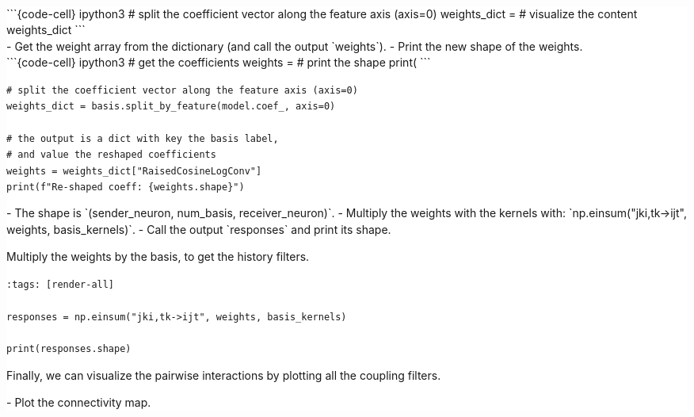 </div>


<div class="render-user">
```{code-cell} ipython3
# split the coefficient vector along the feature axis (axis=0)
weights_dict =
# visualize the content
weights_dict
```
</div>

<div class="render-user">
- Get the weight array from the dictionary (and call the output `weights`). 
- Print the new shape of the weights.
</div>

<div class="render-user">
```{code-cell} ipython3
# get the coefficients
weights = 
# print the shape
print(
```
</div>

```{code-cell} ipython3
# split the coefficient vector along the feature axis (axis=0)
weights_dict = basis.split_by_feature(model.coef_, axis=0)

# the output is a dict with key the basis label, 
# and value the reshaped coefficients
weights = weights_dict["RaisedCosineLogConv"]
print(f"Re-shaped coeff: {weights.shape}")
```

<div class="render-user">
- The shape is `(sender_neuron, num_basis, receiver_neuron)`.
- Multiply the weights with the kernels with: `np.einsum("jki,tk->ijt", weights, basis_kernels)`.
- Call the output `responses` and print its shape.
</div>

Multiply the weights by the basis, to get the history filters.



```{code-cell} ipython3
:tags: [render-all]

responses = np.einsum("jki,tk->ijt", weights, basis_kernels)

print(responses.shape)
```

Finally, we can visualize the pairwise interactions by plotting
all the coupling filters.

<div class="render-user">
- Plot the connectivity map.
</div>
